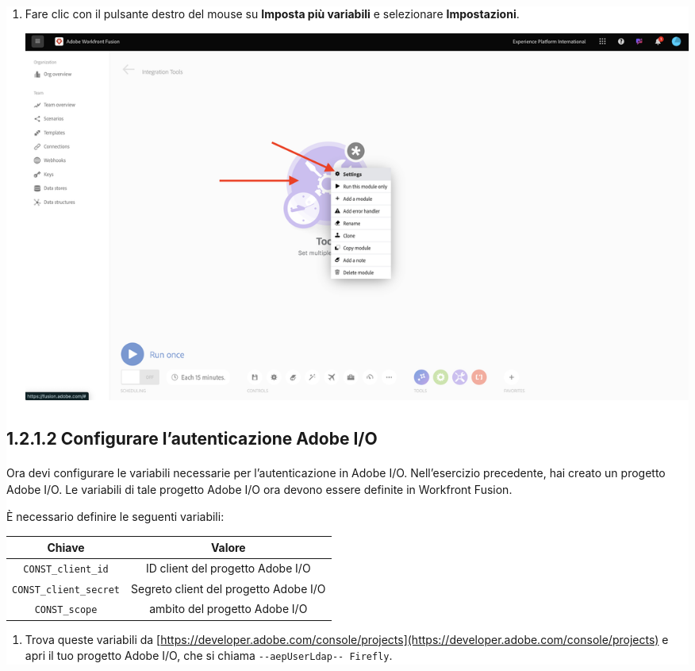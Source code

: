 1. Fare clic con il pulsante destro del mouse su **Imposta più variabili** e selezionare **Impostazioni**.

   ![WF Fusion](./images/wffusion8.png)

## 1.2.1.2 Configurare l’autenticazione Adobe I/O

Ora devi configurare le variabili necessarie per l’autenticazione in Adobe I/O. Nell’esercizio precedente, hai creato un progetto Adobe I/O. Le variabili di tale progetto Adobe I/O ora devono essere definite in Workfront Fusion.

È necessario definire le seguenti variabili:

| Chiave | Valore |
|:-------------:| :---------------:| 
| `CONST_client_id` | ID client del progetto Adobe I/O |
| `CONST_client_secret` | Segreto client del progetto Adobe I/O |
| `CONST_scope` | ambito del progetto Adobe I/O |

1. Trova queste variabili da [https://developer.adobe.com/console/projects](https://developer.adobe.com/console/projects) e apri il tuo progetto Adobe I/O, che si chiama `--aepUserLdap-- Firefly`.
